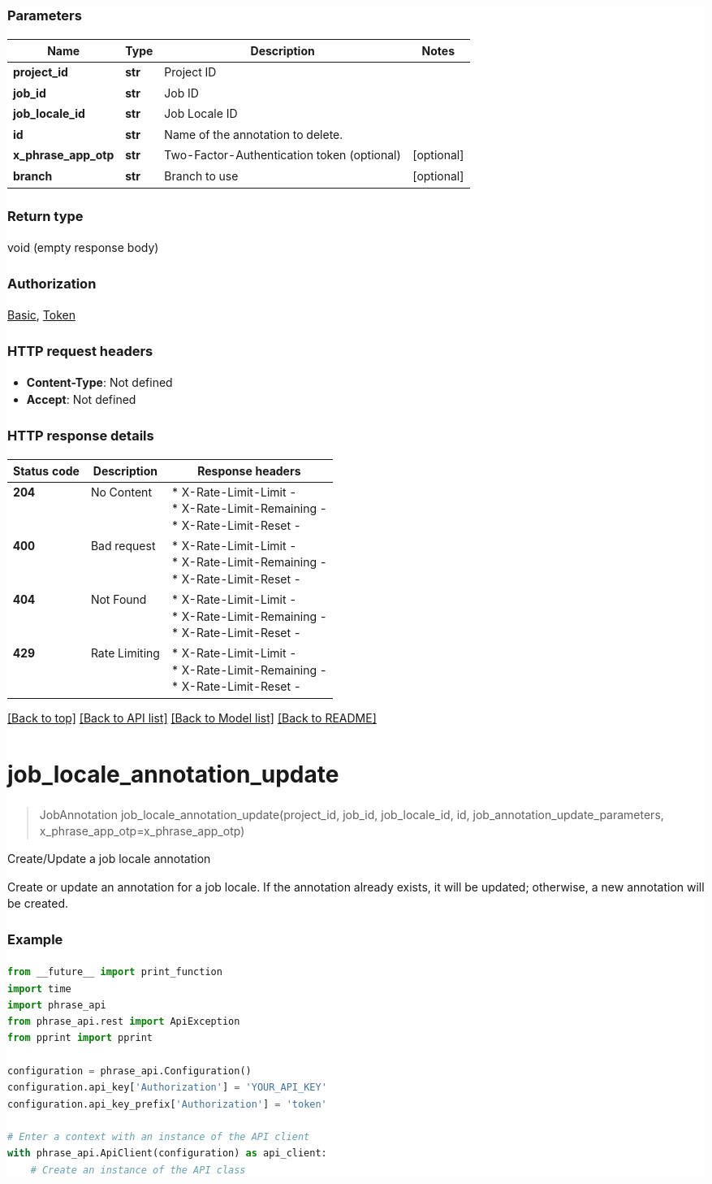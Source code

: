 
### Parameters

Name | Type | Description  | Notes
------------- | ------------- | ------------- | -------------
 **project_id** | **str**| Project ID | 
 **job_id** | **str**| Job ID | 
 **job_locale_id** | **str**| Job Locale ID | 
 **id** | **str**| Name of the annotation to delete. | 
 **x_phrase_app_otp** | **str**| Two-Factor-Authentication token (optional) | [optional] 
 **branch** | **str**| Branch to use | [optional] 

### Return type

void (empty response body)

### Authorization

[Basic](../README.md#Basic), [Token](../README.md#Token)

### HTTP request headers

 - **Content-Type**: Not defined
 - **Accept**: Not defined

### HTTP response details
| Status code | Description | Response headers |
|-------------|-------------|------------------|
**204** | No Content |  * X-Rate-Limit-Limit -  <br>  * X-Rate-Limit-Remaining -  <br>  * X-Rate-Limit-Reset -  <br>  |
**400** | Bad request |  * X-Rate-Limit-Limit -  <br>  * X-Rate-Limit-Remaining -  <br>  * X-Rate-Limit-Reset -  <br>  |
**404** | Not Found |  * X-Rate-Limit-Limit -  <br>  * X-Rate-Limit-Remaining -  <br>  * X-Rate-Limit-Reset -  <br>  |
**429** | Rate Limiting |  * X-Rate-Limit-Limit -  <br>  * X-Rate-Limit-Remaining -  <br>  * X-Rate-Limit-Reset -  <br>  |

[[Back to top]](#) [[Back to API list]](../README.md#documentation-for-api-endpoints) [[Back to Model list]](../README.md#documentation-for-models) [[Back to README]](../README.md)

# **job_locale_annotation_update**
> JobAnnotation job_locale_annotation_update(project_id, job_id, job_locale_id, id, job_annotation_update_parameters, x_phrase_app_otp=x_phrase_app_otp)

Create/Update a job locale annotation

Create or update an annotation for a job locale. If the annotation already exists, it will be updated; otherwise, a new annotation will be created.

### Example

```python
from __future__ import print_function
import time
import phrase_api
from phrase_api.rest import ApiException
from pprint import pprint

configuration = phrase_api.Configuration()
configuration.api_key['Authorization'] = 'YOUR_API_KEY'
configuration.api_key_prefix['Authorization'] = 'token'

# Enter a context with an instance of the API client
with phrase_api.ApiClient(configuration) as api_client:
    # Create an instance of the API class
```
